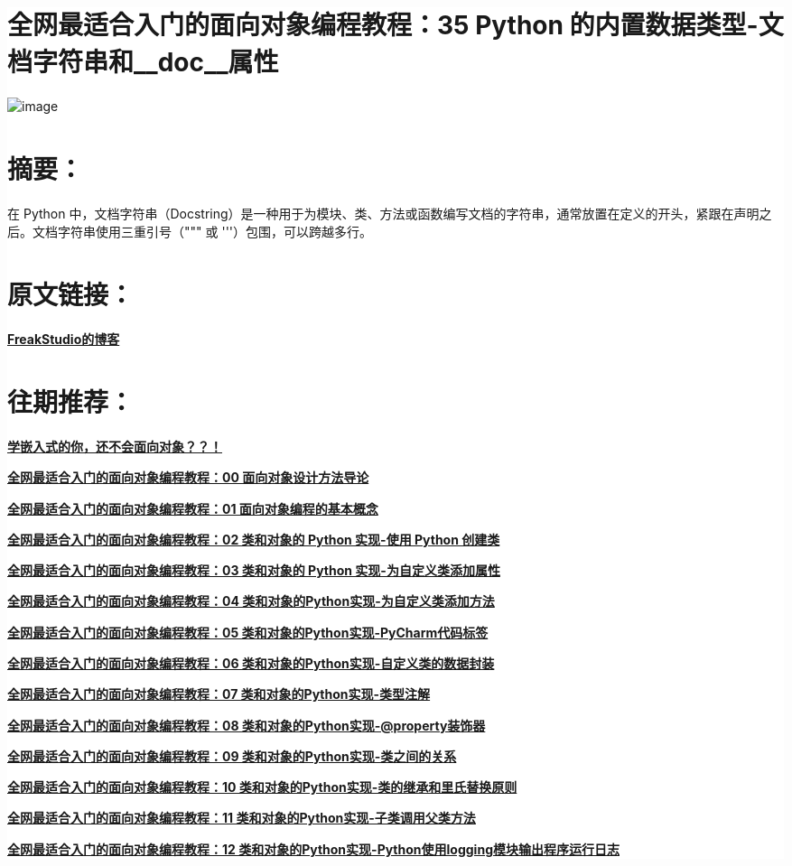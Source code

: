 # 全网最适合入门的面向对象编程教程：35 Python 的内置数据类型-文档字符串和__doc__属性

![image](https://img2024.cnblogs.com/blog/2591203/202408/2591203-20240811002203323-692940497.png)


# 摘要：
在 Python 中，文档字符串（Docstring）是一种用于为模块、类、方法或函数编写文档的字符串，通常放置在定义的开头，紧跟在声明之后。文档字符串使用三重引号（""" 或 '''）包围，可以跨越多行。
# 原文链接：
[**FreakStudio的博客**](https://www.cnblogs.com/FreakEmbedded)

# 往期推荐：
[**学嵌入式的你，还不会面向对象？？！**](http://mp.weixin.qq.com/s?__biz=MzkwMTYzNTY3Ng==&mid=2247483825&idx=1&sn=149aaf3baa6a96703713e554d4a888db&chksm=c0b08a82f7c70394074a24b722a1caddb0ad598a7303e61133216ae61423df0b5bc57a6b82b2&scene=21#wechat_redirect "**学嵌入式的你，还不会面向对象？？！**")

[**全网最适合入门的面向对象编程教程：00 面向对象设计方法导论**](https://mp.weixin.qq.com/s/sycnlnMhtFji8q2fYh0MFQ "**全网最适合入门的面向对象编程教程：00 面向对象设计方法导论**")

[**全网最适合入门的面向对象编程教程：01 面向对象编程的基本概念**](http://mp.weixin.qq.com/s?__biz=MzkwMTYzNTY3Ng==&mid=2247483853&idx=1&sn=c7685237216b8dd1cadf95f3353fde8e&chksm=c0b08afef7c703e8ce7b76958718ebe381220a199fac9e872710ea1cb4f8fc6f93d36d151279&scene=21#wechat_redirect "**全网最适合入门的面向对象编程教程：01 面向对象编程的基本概念**")

[**全网最适合入门的面向对象编程教程：02 类和对象的 Python 实现-使用 Python 创建类**](https://mp.weixin.qq.com/s/XKpEAGY9WJ7GRFc98E6dcw)

[**全网最适合入门的面向对象编程教程：03 类和对象的 Python 实现-为自定义类添加属性**](https://mp.weixin.qq.com/s/LsNtLbHLNtVBtiQ3eaJnSg)

[**全网最适合入门的面向对象编程教程：04 类和对象的Python实现-为自定义类添加方法**](https://mp.weixin.qq.com/s/A5rMO3ppTZTUwRPL2NQxdg)

[**全网最适合入门的面向对象编程教程：05 类和对象的Python实现-PyCharm代码标签**](https://mp.weixin.qq.com/s/YjM1JPzLakfyWiDkyy4LQw)

[**全网最适合入门的面向对象编程教程：06 类和对象的Python实现-自定义类的数据封装**](https://mp.weixin.qq.com/s/z7CmgHJXf0QlAgIIRRTXlw)

[**全网最适合入门的面向对象编程教程：07 类和对象的Python实现-类型注解**](https://mp.weixin.qq.com/s/7r4hgM3a187si_D5ReEMCA)

[**全网最适合入门的面向对象编程教程：08 类和对象的Python实现-@property装饰器**](https://mp.weixin.qq.com/s/sSO-L_NQHarXh160xiVZVg)

[**全网最适合入门的面向对象编程教程：09 类和对象的Python实现-类之间的关系**](https://mp.weixin.qq.com/s/cAZzXr9MSL0nVxVcTgNlQA)

[**全网最适合入门的面向对象编程教程：10 类和对象的Python实现-类的继承和里氏替换原则**](https://mp.weixin.qq.com/s/29Lr_nigsMuIJMmWEObk1g)

[**全网最适合入门的面向对象编程教程：11 类和对象的Python实现-子类调用父类方法**](https://mp.weixin.qq.com/s/HEvQNiVXkjlnbhz8Sdt_4Q)

[**全网最适合入门的面向对象编程教程：12 类和对象的Python实现-Python使用logging模块输出程序运行日志**](https://mp.weixin.qq.com/s/QHYLu7Mrs2ErUHvy_k59QA)
